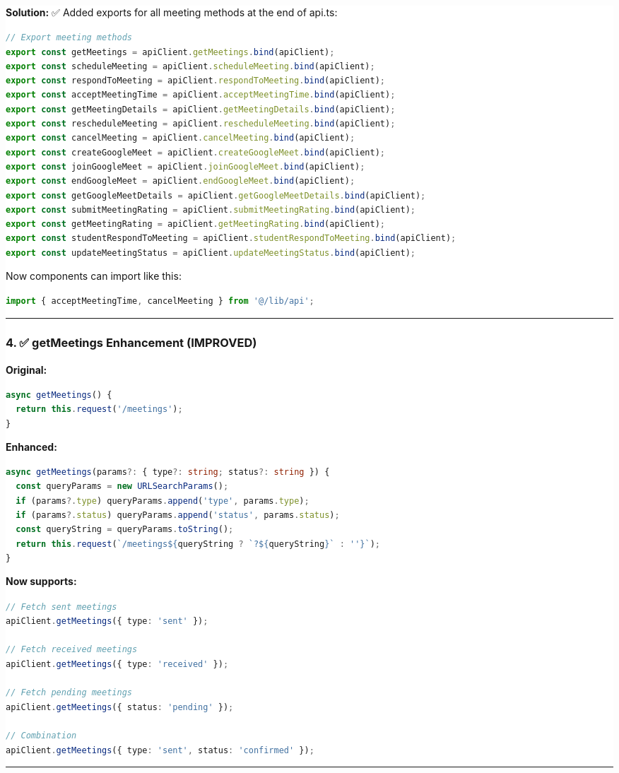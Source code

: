 **Solution:**
✅ Added exports for all meeting methods at the end of api.ts:

```typescript
// Export meeting methods
export const getMeetings = apiClient.getMeetings.bind(apiClient);
export const scheduleMeeting = apiClient.scheduleMeeting.bind(apiClient);
export const respondToMeeting = apiClient.respondToMeeting.bind(apiClient);
export const acceptMeetingTime = apiClient.acceptMeetingTime.bind(apiClient);
export const getMeetingDetails = apiClient.getMeetingDetails.bind(apiClient);
export const rescheduleMeeting = apiClient.rescheduleMeeting.bind(apiClient);
export const cancelMeeting = apiClient.cancelMeeting.bind(apiClient);
export const createGoogleMeet = apiClient.createGoogleMeet.bind(apiClient);
export const joinGoogleMeet = apiClient.joinGoogleMeet.bind(apiClient);
export const endGoogleMeet = apiClient.endGoogleMeet.bind(apiClient);
export const getGoogleMeetDetails = apiClient.getGoogleMeetDetails.bind(apiClient);
export const submitMeetingRating = apiClient.submitMeetingRating.bind(apiClient);
export const getMeetingRating = apiClient.getMeetingRating.bind(apiClient);
export const studentRespondToMeeting = apiClient.studentRespondToMeeting.bind(apiClient);
export const updateMeetingStatus = apiClient.updateMeetingStatus.bind(apiClient);
```

Now components can import like this:
```typescript
import { acceptMeetingTime, cancelMeeting } from '@/lib/api';
```

---

### 4. ✅ getMeetings Enhancement (IMPROVED)

**Original:**
```typescript
async getMeetings() {
  return this.request('/meetings');
}
```

**Enhanced:**
```typescript
async getMeetings(params?: { type?: string; status?: string }) {
  const queryParams = new URLSearchParams();
  if (params?.type) queryParams.append('type', params.type);
  if (params?.status) queryParams.append('status', params.status);
  const queryString = queryParams.toString();
  return this.request(`/meetings${queryString ? `?${queryString}` : ''}`);
}
```

**Now supports:**
```typescript
// Fetch sent meetings
apiClient.getMeetings({ type: 'sent' });

// Fetch received meetings
apiClient.getMeetings({ type: 'received' });

// Fetch pending meetings
apiClient.getMeetings({ status: 'pending' });

// Combination
apiClient.getMeetings({ type: 'sent', status: 'confirmed' });
```

---